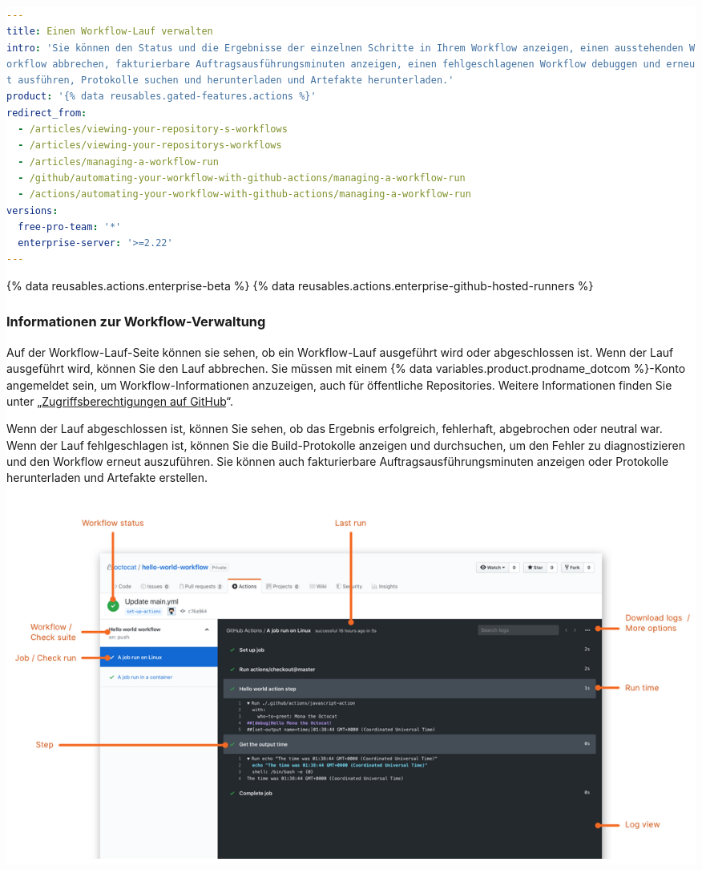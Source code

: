```yaml
---
title: Einen Workflow-Lauf verwalten
intro: 'Sie können den Status und die Ergebnisse der einzelnen Schritte in Ihrem Workflow anzeigen, einen ausstehenden Workflow abbrechen, fakturierbare Auftragsausführungsminuten anzeigen, einen fehlgeschlagenen Workflow debuggen und erneut ausführen, Protokolle suchen und herunterladen und Artefakte herunterladen.'
product: '{% data reusables.gated-features.actions %}'
redirect_from:
  - /articles/viewing-your-repository-s-workflows
  - /articles/viewing-your-repositorys-workflows
  - /articles/managing-a-workflow-run
  - /github/automating-your-workflow-with-github-actions/managing-a-workflow-run
  - /actions/automating-your-workflow-with-github-actions/managing-a-workflow-run
versions:
  free-pro-team: '*'
  enterprise-server: '>=2.22'
---
```


{% data reusables.actions.enterprise-beta %}
{% data reusables.actions.enterprise-github-hosted-runners %}

### Informationen zur Workflow-Verwaltung

Auf der Workflow-Lauf-Seite können sie sehen, ob ein Workflow-Lauf ausgeführt wird oder abgeschlossen ist. Wenn der Lauf ausgeführt wird, können Sie den Lauf abbrechen. Sie müssen mit einem {% data variables.product.prodname_dotcom %}-Konto angemeldet sein, um Workflow-Informationen anzuzeigen, auch für öffentliche Repositories. Weitere Informationen finden Sie unter „[Zugriffsberechtigungen auf GitHub](/articles/access-permissions-on-github)“.

Wenn der Lauf abgeschlossen ist, können Sie sehen, ob das Ergebnis erfolgreich, fehlerhaft, abgebrochen oder neutral war. Wenn der Lauf fehlgeschlagen ist, können Sie die Build-Protokolle anzeigen und durchsuchen, um den Fehler zu diagnostizieren und den Workflow erneut auszuführen. Sie können auch fakturierbare Auftragsausführungsminuten anzeigen oder Protokolle herunterladen und Artefakte erstellen.

 ![Annotiertes Workflow-Ausführungsbild](/assets/images/help/repository/annotated-workflow.png)

